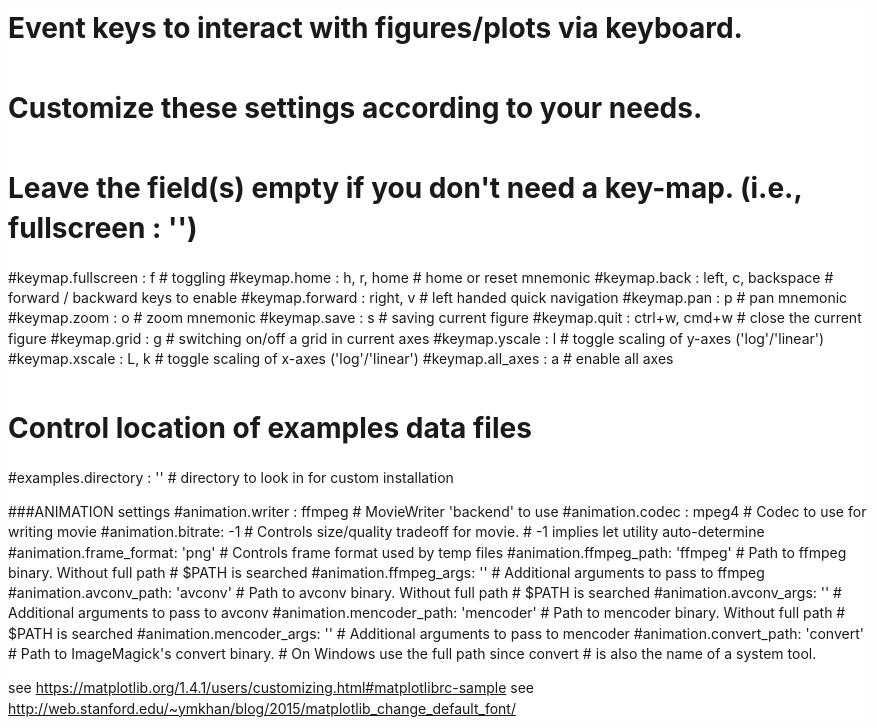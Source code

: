 # Event keys to interact with figures/plots via keyboard.
# Customize these settings according to your needs.
# Leave the field(s) empty if you don't need a key-map. (i.e., fullscreen : '')

#keymap.fullscreen : f               # toggling
#keymap.home : h, r, home            # home or reset mnemonic
#keymap.back : left, c, backspace    # forward / backward keys to enable
#keymap.forward : right, v           #   left handed quick navigation
#keymap.pan : p                      # pan mnemonic
#keymap.zoom : o                     # zoom mnemonic
#keymap.save : s                     # saving current figure
#keymap.quit : ctrl+w, cmd+w         # close the current figure
#keymap.grid : g                     # switching on/off a grid in current axes
#keymap.yscale : l                   # toggle scaling of y-axes ('log'/'linear')
#keymap.xscale : L, k                # toggle scaling of x-axes ('log'/'linear')
#keymap.all_axes : a                 # enable all axes

# Control location of examples data files
#examples.directory : ''   # directory to look in for custom installation

###ANIMATION settings
#animation.writer : ffmpeg         # MovieWriter 'backend' to use
#animation.codec : mpeg4           # Codec to use for writing movie
#animation.bitrate: -1             # Controls size/quality tradeoff for movie.
                                   # -1 implies let utility auto-determine
#animation.frame_format: 'png'     # Controls frame format used by temp files
#animation.ffmpeg_path: 'ffmpeg'   # Path to ffmpeg binary. Without full path
                                   # $PATH is searched
#animation.ffmpeg_args: ''         # Additional arguments to pass to ffmpeg
#animation.avconv_path: 'avconv'   # Path to avconv binary. Without full path
                                   # $PATH is searched
#animation.avconv_args: ''         # Additional arguments to pass to avconv
#animation.mencoder_path: 'mencoder'
                                   # Path to mencoder binary. Without full path
                                   # $PATH is searched
#animation.mencoder_args: ''       # Additional arguments to pass to mencoder
#animation.convert_path: 'convert' # Path to ImageMagick's convert binary.
                                   # On Windows use the full path since convert
                                   # is also the name of a system tool.

see https://matplotlib.org/1.4.1/users/customizing.html#matplotlibrc-sample
see http://web.stanford.edu/~ymkhan/blog/2015/matplotlib_change_default_font/
